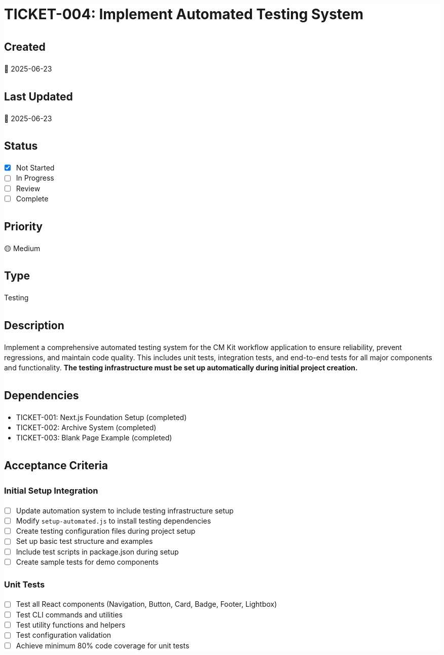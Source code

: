 # TICKET-004: Implement Automated Testing System

## Created
📅 2025-06-23

## Last Updated
📅 2025-06-23

## Status
- [x] Not Started
- [ ] In Progress
- [ ] Review
- [ ] Complete

## Priority
🟡 Medium

## Type
Testing

## Description
Implement a comprehensive automated testing system for the CM Kit workflow application to ensure reliability, prevent regressions, and maintain code quality. This includes unit tests, integration tests, and end-to-end tests for all major components and functionality. **The testing infrastructure must be set up automatically during initial project creation.**

## Dependencies
- TICKET-001: Next.js Foundation Setup (completed)
- TICKET-002: Archive System (completed)
- TICKET-003: Blank Page Example (completed)

## Acceptance Criteria

### Initial Setup Integration
- [ ] Update automation system to include testing infrastructure setup
- [ ] Modify `setup-automated.js` to install testing dependencies
- [ ] Create testing configuration files during project setup
- [ ] Set up basic test structure and examples
- [ ] Include test scripts in package.json during setup
- [ ] Create sample tests for demo components

### Unit Tests
- [ ] Test all React components (Navigation, Button, Card, Badge, Footer, Lightbox)
- [ ] Test CLI commands and utilities
- [ ] Test utility functions and helpers
- [ ] Test configuration validation
- [ ] Achieve minimum 80% code coverage for unit tests
